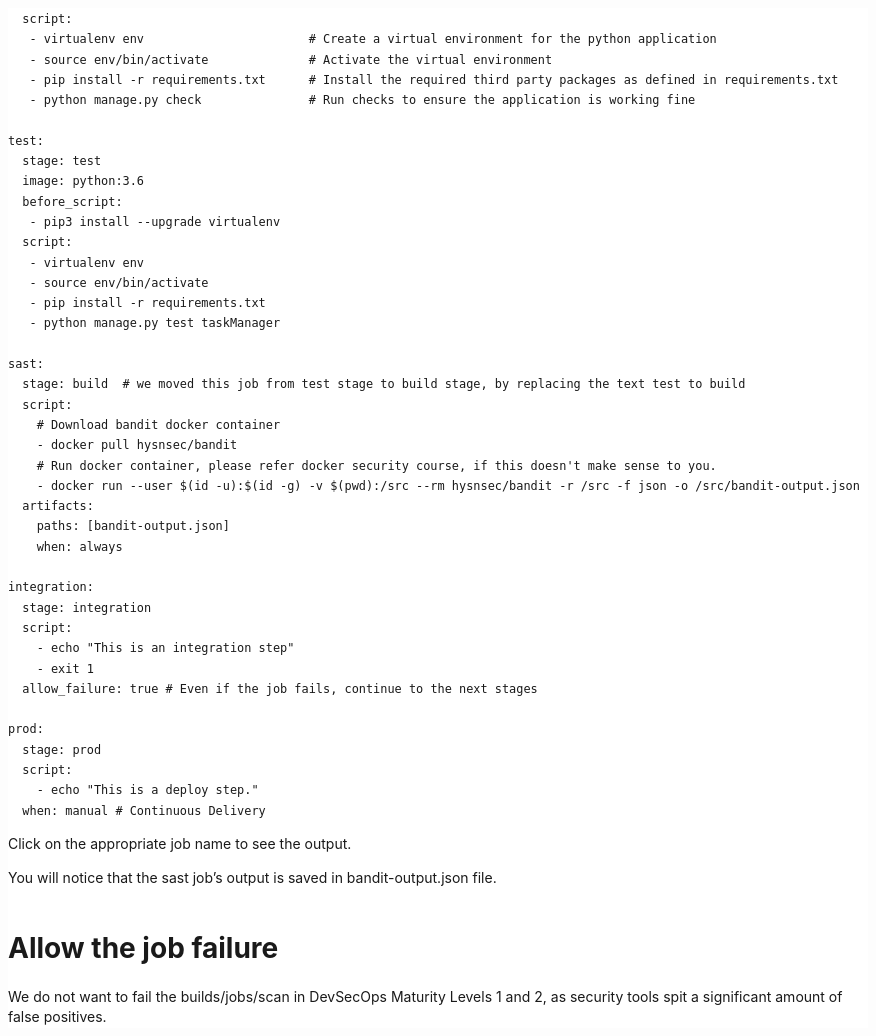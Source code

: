```
  script:
   - virtualenv env                       # Create a virtual environment for the python application
   - source env/bin/activate              # Activate the virtual environment
   - pip install -r requirements.txt      # Install the required third party packages as defined in requirements.txt
   - python manage.py check               # Run checks to ensure the application is working fine

test:
  stage: test
  image: python:3.6
  before_script:
   - pip3 install --upgrade virtualenv
  script:
   - virtualenv env
   - source env/bin/activate
   - pip install -r requirements.txt
   - python manage.py test taskManager

sast:
  stage: build  # we moved this job from test stage to build stage, by replacing the text test to build
  script:
    # Download bandit docker container
    - docker pull hysnsec/bandit
    # Run docker container, please refer docker security course, if this doesn't make sense to you.
    - docker run --user $(id -u):$(id -g) -v $(pwd):/src --rm hysnsec/bandit -r /src -f json -o /src/bandit-output.json
  artifacts:
    paths: [bandit-output.json]
    when: always

integration:
  stage: integration
  script:
    - echo "This is an integration step"
    - exit 1
  allow_failure: true # Even if the job fails, continue to the next stages

prod:
  stage: prod
  script:
    - echo "This is a deploy step."
  when: manual # Continuous Delivery
```
Click on the appropriate job name to see the output.

You will notice that the sast job’s output is saved in bandit-output.json file.

# Allow the job failure
We do not want to fail the builds/jobs/scan in DevSecOps Maturity Levels 1 and 2, as security tools spit a significant amount of false positives.
